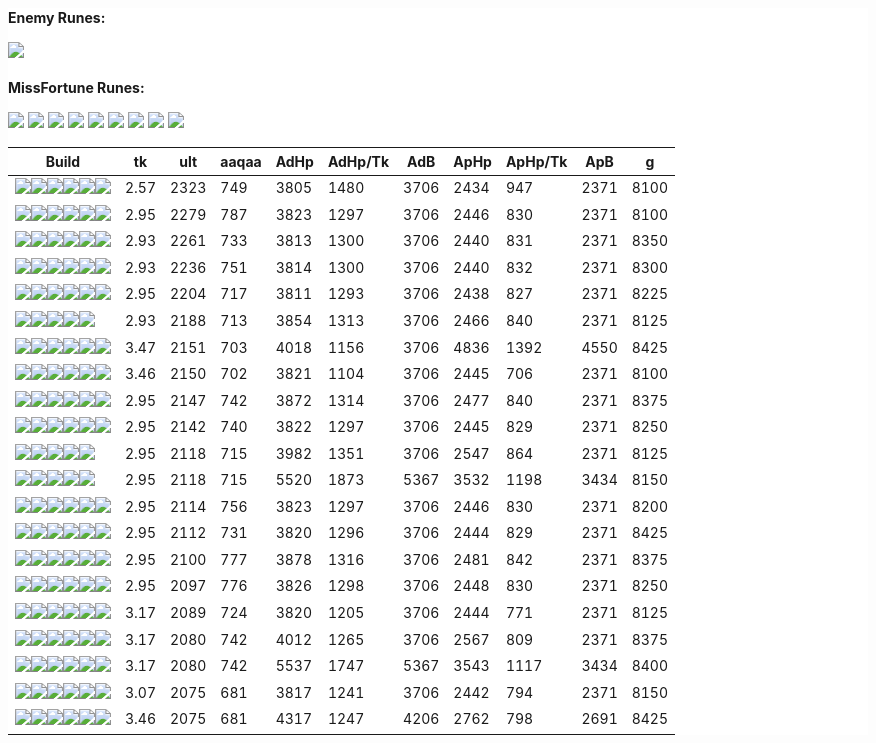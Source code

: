 

**Enemy Runes:**





![](/StatMods/StatModsArmorIcon.png)



**MissFortune Runes:**


![](/Styles/Precision/LethalTempo/LethalTempo.png)
![](/Styles/Precision/Overheal.png)
![](/Styles/Precision/LegendAlacrity/LegendAlacrity.png)
![](/Styles/Precision/CutDown/CutDown.png)
![](/Styles/Sorcery/AbsoluteFocus/AbsoluteFocus.png)
![](/Styles/Sorcery/GatheringStorm/GatheringStorm.png)
![](/StatMods/StatModsAttackSpeedIcon.png)
![](/StatMods/StatModsAdaptiveForceIcon.png)
![](/StatMods/StatModsArmorIcon.png)





 Build |tk|ult|aaqaa|AdHp|AdHp/Tk|AdB|ApHp|ApHp/Tk|ApB|g
-|-|-|-|-|-|-|-|-|-|-
![](/item/6691.png)![](/item/6676.png)![](/item/1001.png)![](/item/1053.png)![](/item/1055.png)![](/item/1036.png)|2.57|2323|749|3805|1480|3706|2434|947|2371|8100
![](/item/6691.png)![](/item/3033.png)![](/item/1001.png)![](/item/1053.png)![](/item/1055.png)![](/item/1036.png)|2.95|2279|787|3823|1297|3706|2446|830|2371|8100
![](/item/6691.png)![](/item/3179.png)![](/item/1001.png)![](/item/1053.png)![](/item/1055.png)![](/item/1038.png)|2.93|2261|733|3813|1300|3706|2440|831|2371|8350
![](/item/6691.png)![](/item/6694.png)![](/item/1001.png)![](/item/1053.png)![](/item/1055.png)![](/item/1036.png)|2.93|2236|751|3814|1300|3706|2440|832|2371|8300
![](/item/6691.png)![](/item/6695.png)![](/item/1001.png)![](/item/1053.png)![](/item/1055.png)![](/item/1037.png)|2.95|2204|717|3811|1293|3706|2438|827|2371|8225
![](/item/6691.png)![](/item/3074.png)![](/item/1001.png)![](/item/1055.png)![](/item/1037.png)|2.93|2188|713|3854|1313|3706|2466|840|2371|8125
![](/item/6691.png)![](/item/3156.png)![](/item/1001.png)![](/item/1053.png)![](/item/1055.png)![](/item/1037.png)|3.47|2151|703|4018|1156|3706|4836|1392|4550|8425
![](/item/6691.png)![](/item/6696.png)![](/item/1001.png)![](/item/1053.png)![](/item/1055.png)![](/item/1036.png)|3.46|2150|702|3821|1104|3706|2445|706|2371|8100
![](/item/6676.png)![](/item/3074.png)![](/item/1001.png)![](/item/1055.png)![](/item/1037.png)![](/item/1036.png)|2.95|2147|742|3872|1314|3706|2477|840|2371|8375
![](/item/6676.png)![](/item/3179.png)![](/item/1001.png)![](/item/1053.png)![](/item/1055.png)![](/item/1038.png)|2.95|2142|740|3822|1297|3706|2445|829|2371|8250
![](/item/6691.png)![](/item/3072.png)![](/item/1001.png)![](/item/1055.png)![](/item/1037.png)|2.95|2118|715|3982|1351|3706|2547|864|2371|8125
![](/item/6691.png)![](/item/6673.png)![](/item/1001.png)![](/item/1055.png)![](/item/1038.png)|2.95|2118|715|5520|1873|5367|3532|1198|3434|8150
![](/item/6676.png)![](/item/6694.png)![](/item/1001.png)![](/item/1053.png)![](/item/1055.png)![](/item/1036.png)|2.95|2114|756|3823|1297|3706|2446|830|2371|8200
![](/item/6676.png)![](/item/3004.png)![](/item/1001.png)![](/item/1053.png)![](/item/1055.png)![](/item/1037.png)|2.95|2112|731|3820|1296|3706|2444|829|2371|8425
![](/item/3074.png)![](/item/3033.png)![](/item/1001.png)![](/item/1055.png)![](/item/1037.png)![](/item/1036.png)|2.95|2100|777|3878|1316|3706|2481|842|2371|8375
![](/item/3179.png)![](/item/3033.png)![](/item/1001.png)![](/item/1053.png)![](/item/1055.png)![](/item/1038.png)|2.95|2097|776|3826|1298|3706|2448|830|2371|8250
![](/item/6676.png)![](/item/6695.png)![](/item/1001.png)![](/item/1053.png)![](/item/1055.png)![](/item/1037.png)|3.17|2089|724|3820|1205|3706|2444|771|2371|8125
![](/item/6676.png)![](/item/3072.png)![](/item/1001.png)![](/item/1055.png)![](/item/1037.png)![](/item/1036.png)|3.17|2080|742|4012|1265|3706|2567|809|2371|8375
![](/item/6676.png)![](/item/6673.png)![](/item/1001.png)![](/item/1055.png)![](/item/1038.png)![](/item/1036.png)|3.17|2080|742|5537|1747|5367|3543|1117|3434|8400
![](/item/6691.png)![](/item/3006.png)![](/item/1053.png)![](/item/1055.png)![](/item/1038.png)![](/item/1038.png)|3.07|2075|681|3817|1241|3706|2442|794|2371|8150
![](/item/6691.png)![](/item/6609.png)![](/item/1001.png)![](/item/1053.png)![](/item/1055.png)![](/item/1037.png)|3.46|2075|681|4317|1247|4206|2762|798|2691|8425